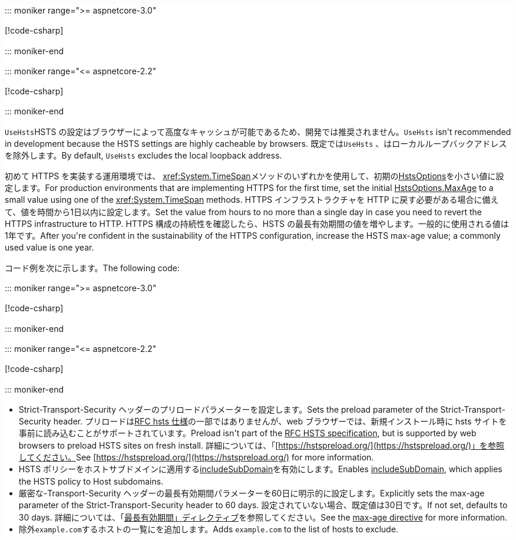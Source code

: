 ::: moniker range=">= aspnetcore-3.0"

[!code-csharp[](enforcing-ssl/sample-snapshot/3.x/Startup.cs?name=snippet1&highlight=11)]

::: moniker-end

::: moniker range="<= aspnetcore-2.2"

[!code-csharp[](enforcing-ssl/sample-snapshot/2.x/Startup.cs?name=snippet1&highlight=10)]

::: moniker-end

<span data-ttu-id="b0d41-222">`UseHsts`HSTS の設定はブラウザーによって高度なキャッシュが可能であるため、開発では推奨されません。</span><span class="sxs-lookup"><span data-stu-id="b0d41-222">`UseHsts` isn't recommended in development because the HSTS settings are highly cacheable by browsers.</span></span> <span data-ttu-id="b0d41-223">既定では`UseHsts` 、はローカルループバックアドレスを除外します。</span><span class="sxs-lookup"><span data-stu-id="b0d41-223">By default, `UseHsts` excludes the local loopback address.</span></span>

<span data-ttu-id="b0d41-224">初めて HTTPS を実装する運用環境では、 <xref:System.TimeSpan>メソッドのいずれかを使用して、初期の[HstsOptions](xref:Microsoft.AspNetCore.HttpsPolicy.HstsOptions.MaxAge*)を小さい値に設定します。</span><span class="sxs-lookup"><span data-stu-id="b0d41-224">For production environments that are implementing HTTPS for the first time, set the initial [HstsOptions.MaxAge](xref:Microsoft.AspNetCore.HttpsPolicy.HstsOptions.MaxAge*) to a small value using one of the <xref:System.TimeSpan> methods.</span></span> <span data-ttu-id="b0d41-225">HTTPS インフラストラクチャを HTTP に戻す必要がある場合に備えて、値を時間から1日以内に設定します。</span><span class="sxs-lookup"><span data-stu-id="b0d41-225">Set the value from hours to no more than a single day in case you need to revert the HTTPS infrastructure to HTTP.</span></span> <span data-ttu-id="b0d41-226">HTTPS 構成の持続性を確認したら、HSTS の最長有効期間の値を増やします。一般的に使用される値は1年です。</span><span class="sxs-lookup"><span data-stu-id="b0d41-226">After you're confident in the sustainability of the HTTPS configuration, increase the HSTS max-age value; a commonly used value is one year.</span></span>

<span data-ttu-id="b0d41-227">コード例を次に示します。</span><span class="sxs-lookup"><span data-stu-id="b0d41-227">The following code:</span></span>


::: moniker range=">= aspnetcore-3.0"

[!code-csharp[](enforcing-ssl/sample-snapshot/3.x/Startup.cs?name=snippet2&highlight=5-12)]

::: moniker-end

::: moniker range="<= aspnetcore-2.2"

[!code-csharp[](enforcing-ssl/sample-snapshot/2.x/Startup.cs?name=snippet2&highlight=5-12)]

::: moniker-end


* <span data-ttu-id="b0d41-228">Strict-Transport-Security ヘッダーのプリロードパラメーターを設定します。</span><span class="sxs-lookup"><span data-stu-id="b0d41-228">Sets the preload parameter of the Strict-Transport-Security header.</span></span> <span data-ttu-id="b0d41-229">プリロードは[RFC hsts 仕様](https://tools.ietf.org/html/rfc6797)の一部ではありませんが、web ブラウザーでは、新規インストール時に hsts サイトを事前に読み込むことがサポートされています。</span><span class="sxs-lookup"><span data-stu-id="b0d41-229">Preload isn't part of the [RFC HSTS specification](https://tools.ietf.org/html/rfc6797), but is supported by web browsers to preload HSTS sites on fresh install.</span></span> <span data-ttu-id="b0d41-230">詳細については、「[https://hstspreload.org/](https://hstspreload.org/)」を参照してください。</span><span class="sxs-lookup"><span data-stu-id="b0d41-230">See [https://hstspreload.org/](https://hstspreload.org/) for more information.</span></span>
* <span data-ttu-id="b0d41-231">HSTS ポリシーをホストサブドメインに適用する[includeSubDomain](https://tools.ietf.org/html/rfc6797#section-6.1.2)を有効にします。</span><span class="sxs-lookup"><span data-stu-id="b0d41-231">Enables [includeSubDomain](https://tools.ietf.org/html/rfc6797#section-6.1.2), which applies the HSTS policy to Host subdomains.</span></span>
* <span data-ttu-id="b0d41-232">厳密な-Transport-Security ヘッダーの最長有効期間パラメーターを60日に明示的に設定します。</span><span class="sxs-lookup"><span data-stu-id="b0d41-232">Explicitly sets the max-age parameter of the Strict-Transport-Security header to 60 days.</span></span> <span data-ttu-id="b0d41-233">設定されていない場合、既定値は30日です。</span><span class="sxs-lookup"><span data-stu-id="b0d41-233">If not set, defaults to 30 days.</span></span> <span data-ttu-id="b0d41-234">詳細については、「[最長有効期間」ディレクティブ](https://tools.ietf.org/html/rfc6797#section-6.1.1)を参照してください。</span><span class="sxs-lookup"><span data-stu-id="b0d41-234">See the [max-age directive](https://tools.ietf.org/html/rfc6797#section-6.1.1) for more information.</span></span>
* <span data-ttu-id="b0d41-235">除外`example.com`するホストの一覧にを追加します。</span><span class="sxs-lookup"><span data-stu-id="b0d41-235">Adds `example.com` to the list of hosts to exclude.</span></span>

